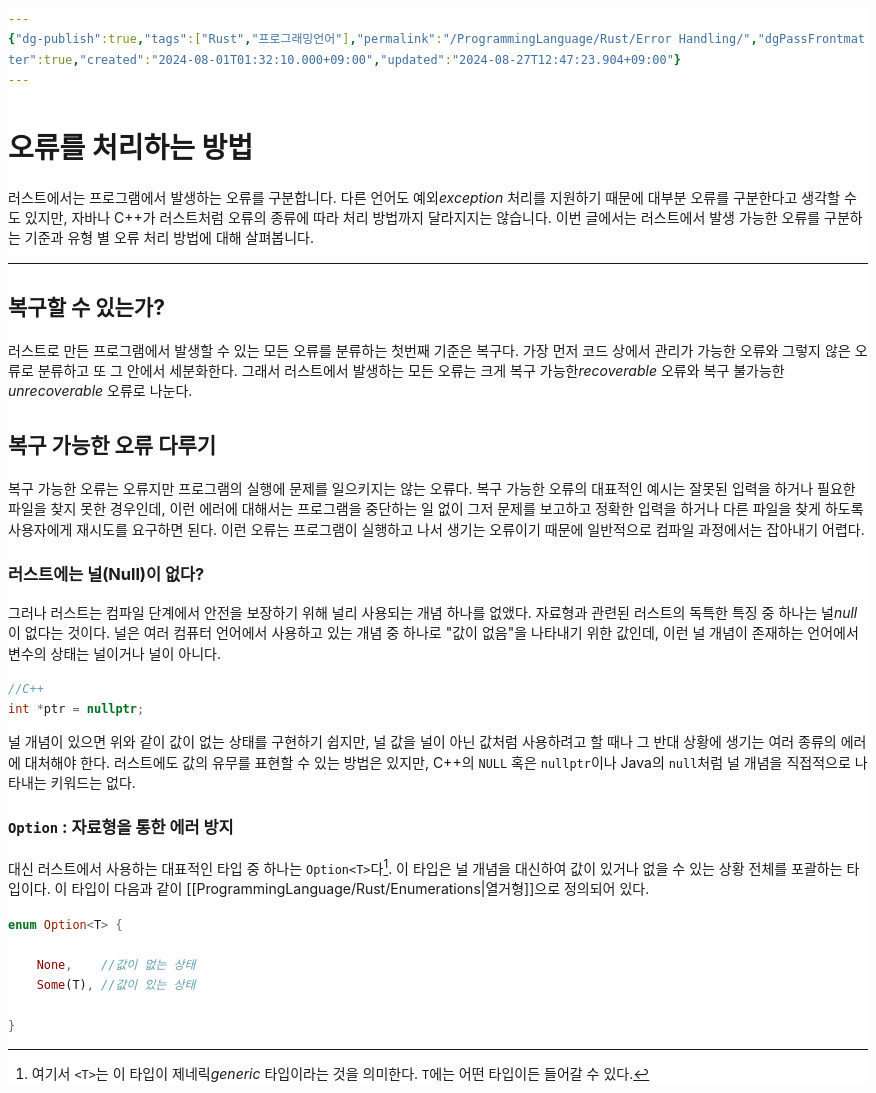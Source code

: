 ```yaml
---
{"dg-publish":true,"tags":["Rust","프로그래밍언어"],"permalink":"/ProgrammingLanguage/Rust/Error Handling/","dgPassFrontmatter":true,"created":"2024-08-01T01:32:10.000+09:00","updated":"2024-08-27T12:47:23.904+09:00"}
---
```




# 오류를 처리하는 방법

러스트에서는 프로그램에서 발생하는 오류를 구분합니다. 다른 언어도 예외*exception* 처리를 지원하기 때문에 대부분 오류를 구분한다고 생각할 수도 있지만, 자바나 C++가 러스트처럼 오류의 종류에 따라 처리 방법까지 달라지지는 않습니다. 이번 글에서는 러스트에서 발생 가능한 오류를 구분하는 기준과 유형 별 오류 처리 방법에 대해 살펴봅니다.

---

## 복구할 수 있는가?

러스트로 만든 프로그램에서 발생할 수 있는 모든 오류를 분류하는 첫번째 기준은 복구다. 가장 먼저 코드 상에서 관리가 가능한 오류와 그렇지 않은 오류로 분류하고 또 그 안에서 세분화한다. 그래서 러스트에서 발생하는 모든 오류는 크게 복구 가능한*recoverable* 오류와 복구 불가능한*unrecoverable* 오류로 나눈다.

## 복구 가능한 오류 다루기

복구 가능한 오류는 오류지만 프로그램의 실행에 문제를 일으키지는 않는 오류다. 복구 가능한 오류의 대표적인 예시는 잘못된 입력을 하거나 필요한 파일을 찾지 못한 경우인데, 이런 에러에 대해서는 프로그램을 중단하는 일 없이 그저 문제를 보고하고 정확한 입력을 하거나 다른 파일을 찾게 하도록 사용자에게 재시도를 요구하면 된다. 이런 오류는 프로그램이 실행하고 나서 생기는 오류이기 때문에 일반적으로 컴파일 과정에서는 잡아내기 어렵다.

### 러스트에는 널(Null)이 없다?

그러나 러스트는 컴파일 단계에서 안전을 보장하기 위해 널리 사용되는 개념 하나를 없앴다. 자료형과 관련된 러스트의 독특한 특징 중 하나는 널*null*이 없다는 것이다. 널은 여러 컴퓨터 언어에서 사용하고 있는 개념 중 하나로 "값이 없음"을 나타내기 위한 값인데, 이런 널 개념이 존재하는 언어에서 변수의 상태는 널이거나 널이 아니다.

```CPP
//C++
int *ptr = nullptr;
```

널 개념이 있으면 위와 같이 값이 없는 상태를 구현하기 쉽지만, 널 값을 널이 아닌 값처럼 사용하려고 할 때나 그 반대 상황에 생기는 여러 종류의 에러에 대처해야 한다. 러스트에도 값의 유무를 표현할 수 있는 방법은 있지만, C++의 `NULL` 혹은 `nullptr`이나 Java의 `null`처럼 널 개념을 직접적으로 나타내는 키워드는 없다.

### `Option` : 자료형을 통한 에러 방지

대신 러스트에서 사용하는 대표적인 타입 중 하나는 `Option<T>`다[^1].  이 타입은 널 개념을 대신하여 값이 있거나 없을 수 있는 상황 전체를 포괄하는 타입이다. 이 타입이 다음과 같이 [[ProgrammingLanguage/Rust/Enumerations\|열거형]]으로 정의되어 있다.

```rust
enum Option<T> {

    None,    //값이 없는 상태
    Some(T), //값이 있는 상태
    
}
```


[^1]: 여기서 `<T>`는 이 타입이 제네릭*generic* 타입이라는 것을 의미한다. `T`에는 어떤 타입이든 들어갈 수 있다.
[^2]: 함수가 의도대로 실행되었음을 의미하는 `Ok` 배리언트는 성공시 반환될 값의 타입인 `T`를 내부에 지니고 있고, 함수가 의도대로 실행되지 않았음을 의미하는 `Err` 배리언트는 실패시 반환될 에러의 타입인 `E`를 지니고 있다.
[^3]: 상황에 따라 데이터 청소가 어려울 경우 프로그램이 데이터를 정리하지 않고 즉시 종료하는 그만두기*aborting* 작업이 대신 이루어진다.
[^4]: 이를테면 다른 사람이 작성한 코드를 가져왔는데 거기서 매크로를 호출하는 경우도 많다.